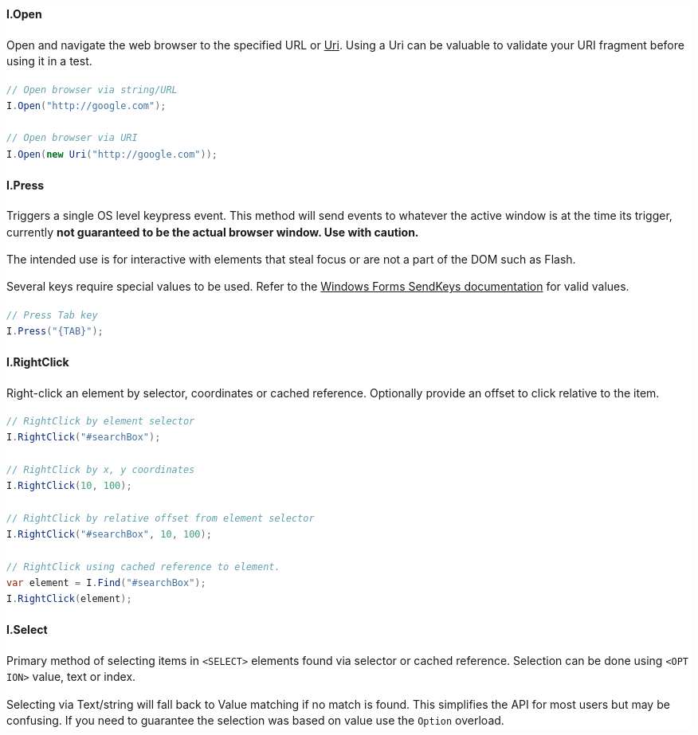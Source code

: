#### I.Open
Open and navigate the web browser to the specified URL or <a href="http://msdn.microsoft.com/en-us/library/system.uri(v=vs.110).aspx" target="_blank">Uri</a>. Using a Uri can be valuable to validate your URI fragment before using it in a test.

```csharp
// Open browser via string/URL
I.Open("http://google.com");

// Open browser via URI
I.Open(new Uri("http://google.com"));
```

#### I.Press
Triggers a single OS level keypress event. This method will send events to whatever the active window is at the time its trigger, currently **not guaranteed to be the actual browser window. Use with caution.**

The intended use is for interactive with elements that steal focus or are not a part of the DOM such as Flash.

Several keys require special values to be used. Refer to the <a href="http://msdn.microsoft.com/en-us/library/system.windows.forms.sendkeys.aspx" target="_blank">Windows Forms SendKeys documentation</a> for valid values.

```csharp
// Press Tab key
I.Press("{TAB}");
```

#### I.RightClick
Right-click an element by selector, coordinates or cached reference. Optionally provide an offset to click relative to the item.

```csharp
// RightClick by element selector
I.RightClick("#searchBox");

// RightClick by x, y coordinates
I.RightClick(10, 100);

// RightClick by relative offset from element selector
I.RightClick("#searchBox", 10, 100);

// RightClick using cached reference to element.
var element = I.Find("#searchBox");
I.RightClick(element);
```

#### I.Select
Primary method of selecting items in `<SELECT>` elements found via selector or cached reference. Selection can be done using `<OPTION>` value, text or index.

Selecting via Text/string will fall back to Value matching if no match is found. This simplifies the API for most users but may be confusing. If you need to guarantee the selection was based on value use the `Option` overload.
